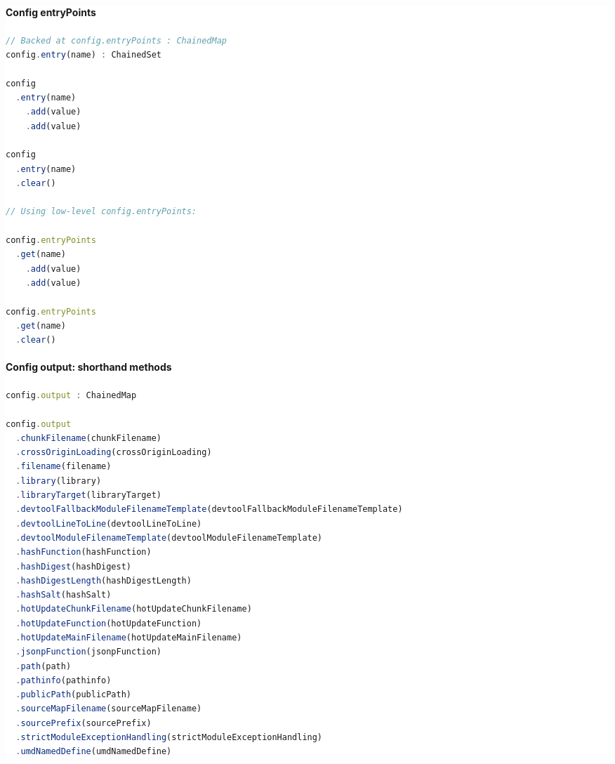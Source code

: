 #### Config entryPoints

```js
// Backed at config.entryPoints : ChainedMap
config.entry(name) : ChainedSet

config
  .entry(name)
    .add(value)
    .add(value)

config
  .entry(name)
  .clear()
  
// Using low-level config.entryPoints:
 
config.entryPoints
  .get(name)
    .add(value)
    .add(value)
    
config.entryPoints
  .get(name)
  .clear()
```

#### Config output: shorthand methods

```js
config.output : ChainedMap

config.output
  .chunkFilename(chunkFilename)
  .crossOriginLoading(crossOriginLoading)
  .filename(filename)
  .library(library)
  .libraryTarget(libraryTarget)
  .devtoolFallbackModuleFilenameTemplate(devtoolFallbackModuleFilenameTemplate)
  .devtoolLineToLine(devtoolLineToLine)
  .devtoolModuleFilenameTemplate(devtoolModuleFilenameTemplate)
  .hashFunction(hashFunction)
  .hashDigest(hashDigest)
  .hashDigestLength(hashDigestLength)
  .hashSalt(hashSalt)
  .hotUpdateChunkFilename(hotUpdateChunkFilename)
  .hotUpdateFunction(hotUpdateFunction)
  .hotUpdateMainFilename(hotUpdateMainFilename)
  .jsonpFunction(jsonpFunction)
  .path(path)
  .pathinfo(pathinfo)
  .publicPath(publicPath)
  .sourceMapFilename(sourceMapFilename)
  .sourcePrefix(sourcePrefix)
  .strictModuleExceptionHandling(strictModuleExceptionHandling)
  .umdNamedDefine(umdNamedDefine)
```
